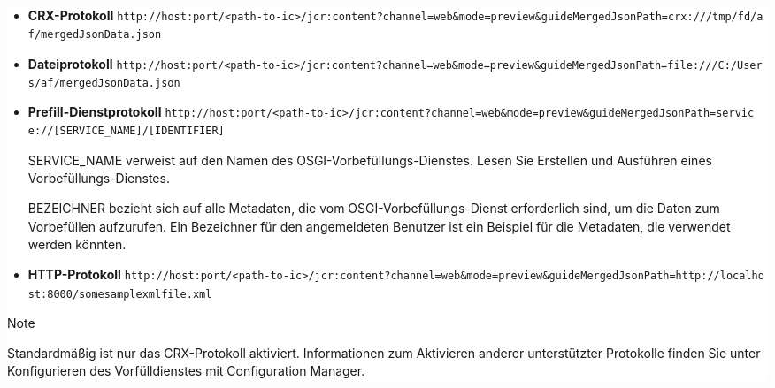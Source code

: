 * **CRX-Protokoll**
   `http://host:port/<path-to-ic>/jcr:content?channel=web&mode=preview&guideMergedJsonPath=crx:///tmp/fd/af/mergedJsonData.json`

* **Dateiprotokoll**
   `http://host:port/<path-to-ic>/jcr:content?channel=web&mode=preview&guideMergedJsonPath=file:///C:/Users/af/mergedJsonData.json`

* **Prefill-Dienstprotokoll**
   `http://host:port/<path-to-ic>/jcr:content?channel=web&mode=preview&guideMergedJsonPath=service://[SERVICE_NAME]/[IDENTIFIER]`

   SERVICE_NAME verweist auf den Namen des OSGI-Vorbefüllungs-Dienstes. Lesen Sie Erstellen und Ausführen eines Vorbefüllungs-Dienstes.

   BEZEICHNER bezieht sich auf alle Metadaten, die vom OSGI-Vorbefüllungs-Dienst erforderlich sind, um die Daten zum Vorbefüllen aufzurufen. Ein Bezeichner für den angemeldeten Benutzer ist ein Beispiel für die Metadaten, die verwendet werden könnten.

* **HTTP-Protokoll**
   `http://host:port/<path-to-ic>/jcr:content?channel=web&mode=preview&guideMergedJsonPath=http://localhost:8000/somesamplexmlfile.xml`

>[!NOTE]
> Standardmäßig ist nur das CRX-Protokoll aktiviert. Informationen zum Aktivieren anderer unterstützter Protokolle finden Sie unter [Konfigurieren des Vorfülldienstes mit Configuration Manager](https://helpx.adobe.com/experience-manager/6-5/forms/using/prepopulate-adaptive-form-fields.html#ConfiguringprefillserviceusingConfigurationManager).
